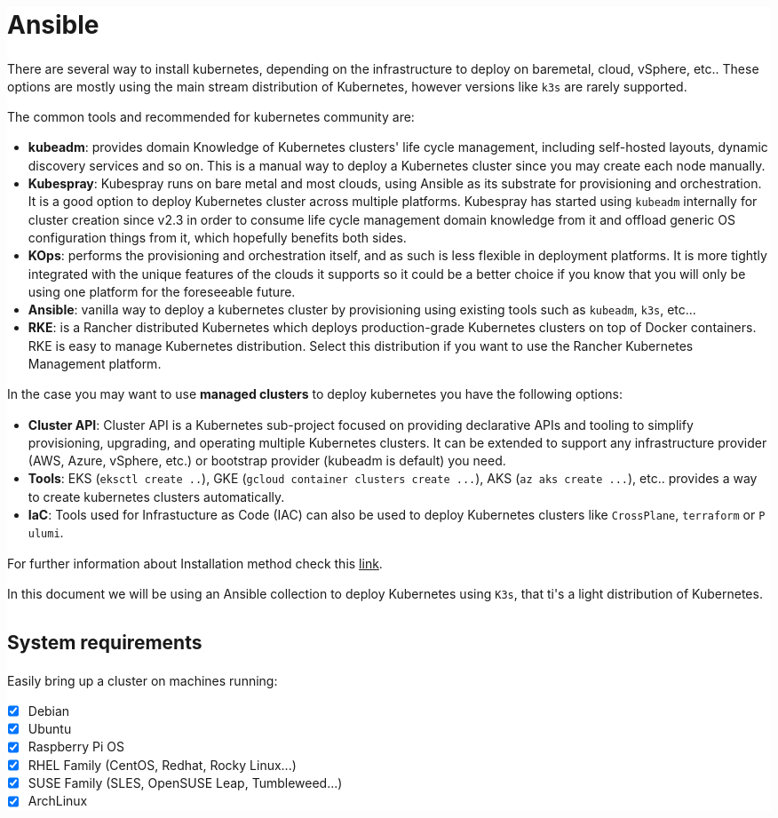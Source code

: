# Ansible

There are several way to install kubernetes, depending on the infrastructure to deploy on baremetal, cloud, vSphere, etc.. These options are mostly using the main stream distribution of Kubernetes, however versions like `k3s` are rarely supported.

The common tools and recommended for kubernetes community are:

- **kubeadm**: provides domain Knowledge of Kubernetes clusters' life cycle management, including self-hosted layouts, dynamic discovery services and so on. This is a manual way to deploy a Kubernetes cluster since you may create each node manually.
- **Kubespray**: Kubespray runs on bare metal and most clouds, using Ansible as its substrate for provisioning and orchestration. It is a good option to deploy Kubernetes cluster across multiple platforms. Kubespray has started using `kubeadm` internally for cluster creation since v2.3 in order to consume life cycle management domain knowledge from it and offload generic OS configuration things from it, which hopefully benefits both sides.
- **KOps**: performs the provisioning and orchestration itself, and as such is less flexible in deployment platforms. It is more tightly integrated with the unique features of the clouds it supports so it could be a better choice if you know that you will only be using one platform for the foreseeable future.
- **Ansible**: vanilla way to deploy a kubernetes cluster by provisioning using existing tools such as `kubeadm`, `k3s`, etc...
- **RKE**: is a Rancher distributed Kubernetes which deploys production-grade Kubernetes clusters on top of Docker containers. RKE is easy to manage Kubernetes distribution. Select this distribution if you want to use the Rancher Kubernetes Management platform.

In the case you may want to use **managed clusters** to deploy kubernetes you have the following options:

- **Cluster API**: Cluster API is a Kubernetes sub-project focused on providing declarative APIs and tooling to simplify provisioning, upgrading, and operating multiple Kubernetes clusters. It can be extended to support any infrastructure provider (AWS, Azure, vSphere, etc.) or bootstrap provider (kubeadm is default) you need.
- **Tools**: EKS (`eksctl create ..`), GKE (`gcloud container clusters create ...`), AKS (`az aks create ...`), etc.. provides a way to create kubernetes clusters automatically.
- **IaC**: Tools used for Infrastucture as Code (IAC) can also be used to deploy Kubernetes clusters like `CrossPlane`, `terraform` or `Pulumi`.

For further information about Installation method check this [link](https://kubedemy.io/kubernetes-installation-methods-the-complete-guide-update-2022).

In this document we will be using an Ansible collection to deploy Kubernetes using `K3s`, that ti's a light distribution of Kubernetes.

## System requirements

Easily bring up a cluster on machines running:

- [x] Debian
- [x] Ubuntu
- [x] Raspberry Pi OS
- [x] RHEL Family (CentOS, Redhat, Rocky Linux...)
- [x] SUSE Family (SLES, OpenSUSE Leap, Tumbleweed...)
- [x] ArchLinux
